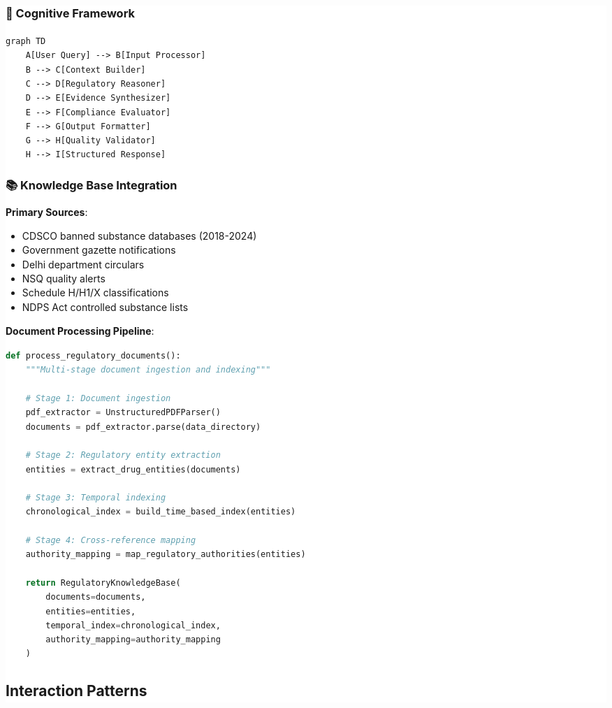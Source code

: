 ### 🧠 Cognitive Framework

```mermaid
graph TD
    A[User Query] --> B[Input Processor]
    B --> C[Context Builder]
    C --> D[Regulatory Reasoner]
    D --> E[Evidence Synthesizer]
    E --> F[Compliance Evaluator]
    F --> G[Output Formatter]
    G --> H[Quality Validator]
    H --> I[Structured Response]
```

### 📚 Knowledge Base Integration

**Primary Sources**:
- CDSCO banned substance databases (2018-2024)
- Government gazette notifications
- Delhi department circulars  
- NSQ quality alerts
- Schedule H/H1/X classifications
- NDPS Act controlled substance lists

**Document Processing Pipeline**:
```python
def process_regulatory_documents():
    """Multi-stage document ingestion and indexing"""
    
    # Stage 1: Document ingestion
    pdf_extractor = UnstructuredPDFParser()
    documents = pdf_extractor.parse(data_directory)
    
    # Stage 2: Regulatory entity extraction
    entities = extract_drug_entities(documents)
    
    # Stage 3: Temporal indexing
    chronological_index = build_time_based_index(entities)
    
    # Stage 4: Cross-reference mapping
    authority_mapping = map_regulatory_authorities(entities)
    
    return RegulatoryKnowledgeBase(
        documents=documents,
        entities=entities, 
        temporal_index=chronological_index,
        authority_mapping=authority_mapping
    )
```

## Interaction Patterns
